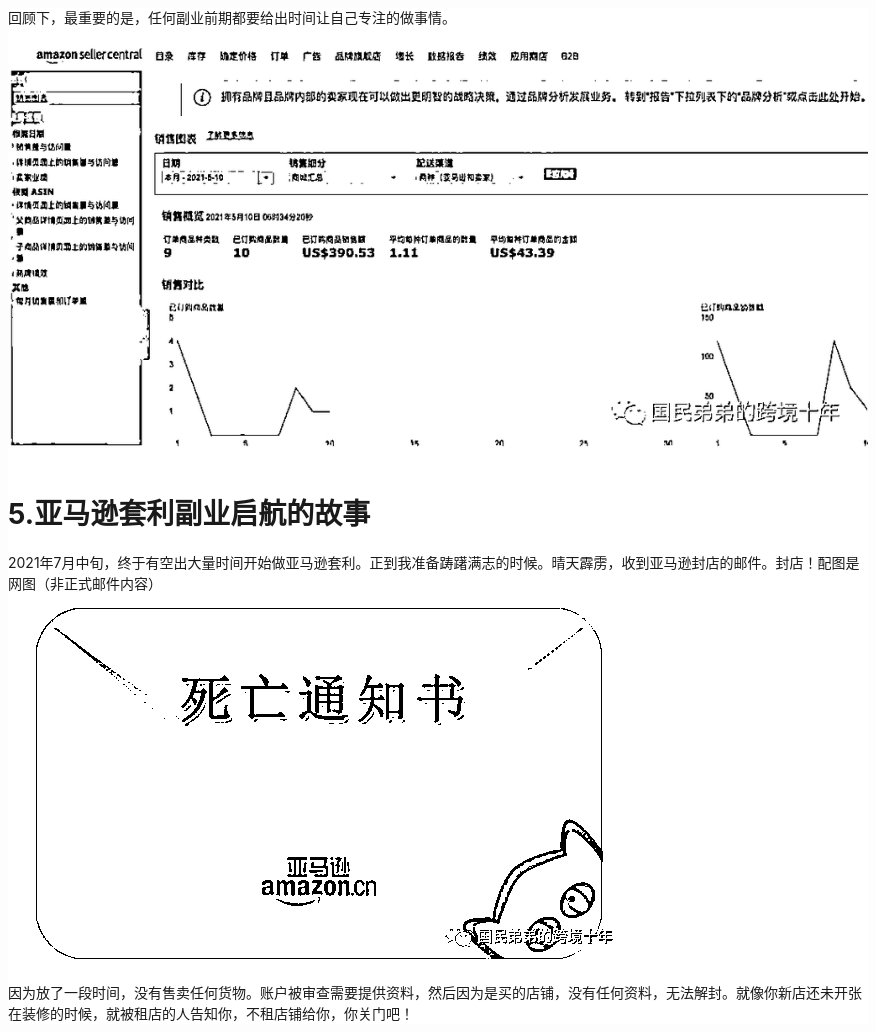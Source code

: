 回顾下，最重要的是，任何副业前期都要给出时间让自己专注的做事情。

![](img/amazon_0726.png)

# 5.亚马逊套利副业启航的故事

2021年7月中旬，终于有空出大量时间开始做亚马逊套利。正到我准备踌躇满志的时候。晴天霹雳，收到亚马逊封店的邮件。封店！配图是网图（非正式邮件内容） 

 

![](img/amazon_0731.png)

因为放了一段时间，没有售卖任何货物。账户被审查需要提供资料，然后因为是买的店铺，没有任何资料，无法解封。就像你新店还未开张在装修的时候，就被租店的人告知你，不租店铺给你，你关门吧！
